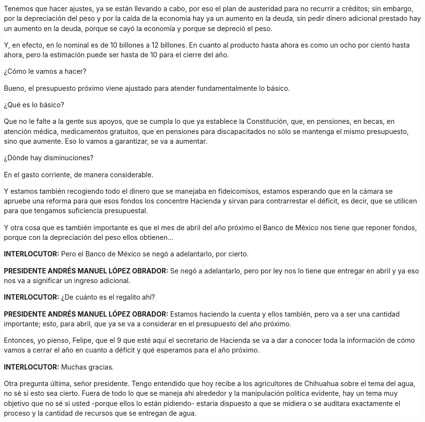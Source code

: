 Tenemos que hacer ajustes, ya se están llevando a cabo, por eso el plan de
austeridad para no recurrir a créditos; sin embargo, por la depreciación del
peso y por la caída de la economía hay ya un aumento en la deuda, sin pedir
dinero adicional prestado hay un aumento en la deuda, porque se cayó la
economía y porque se depreció el peso.

Y, en efecto, en lo nominal es de 10 billones a 12 billones. En cuanto al
producto hasta ahora es como un ocho por ciento hasta ahora, pero la
estimación puede ser hasta de 10 para el cierre del año.

¿Cómo le vamos a hacer?

Bueno, el presupuesto próximo viene ajustado para atender fundamentalmente lo
básico.

¿Qué es lo básico?

Que no le falte a la gente sus apoyos, que se cumpla lo que ya establece la
Constitución, que, en pensiones, en becas, en atención médica, medicamentos
gratuitos, que en pensiones para discapacitados no sólo se mantenga el mismo
presupuesto, sino que aumente. Eso lo vamos a garantizar, se va a aumentar.

¿Dónde hay disminuciones?

En el gasto corriente, de manera considerable.

Y estamos también recogiendo todo el dinero que se manejaba en fideicomisos,
estamos esperando que en la cámara se apruebe una reforma para que esos fondos
los concentre Hacienda y sirvan para contrarrestar el déficit, es decir, que
se utilicen para que tengamos suficiencia presupuestal.

Y otra cosa que es también importante es que el mes de abril del año próximo
el Banco de México nos tiene que reponer fondos, porque con la depreciación
del peso ellos obtienen…

**INTERLOCUTOR:** Pero el Banco de México se negó a adelantarlo, por cierto.

**PRESIDENTE ANDRÉS MANUEL LÓPEZ OBRADOR:** Se negó a adelantarlo, pero por
ley nos lo tiene que entregar en abril y ya eso nos va a significar un ingreso
adicional.

**INTERLOCUTOR:** ¿De cuánto es el regalito ahí?

**PRESIDENTE ANDRÉS MANUEL LÓPEZ OBRADOR:** Estamos haciendo la cuenta y ellos
también, pero va a ser una cantidad importante; esto, para abril, que ya se va
a considerar en el presupuesto del año próximo.

Entonces, yo pienso, Felipe, que el 9 que esté aquí el secretario de Hacienda
se va a dar a conocer toda la información de cómo vamos a cerrar el año en
cuanto a déficit y qué esperamos para el año próximo.

**INTERLOCUTOR:** Muchas gracias.

Otra pregunta última, señor presidente. Tengo entendido que hoy recibe a los
agricultores de Chihuahua sobre el tema del agua, no sé si esto sea cierto.
Fuera de todo lo que se maneja ahí alrededor y la manipulación política
evidente, hay un tema muy objetivo que no sé si usted -porque ellos lo están
pidiendo- estaría dispuesto a que se midiera o se auditara exactamente el
proceso y la cantidad de recursos que se entregan de agua.
